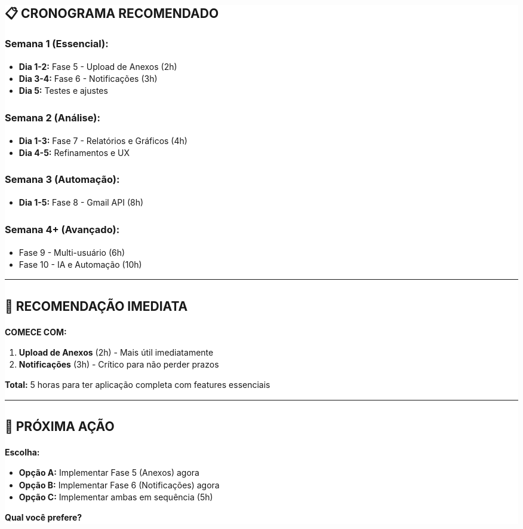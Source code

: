 
## 📋 CRONOGRAMA RECOMENDADO

### **Semana 1 (Essencial):**
- **Dia 1-2:** Fase 5 - Upload de Anexos (2h)
- **Dia 3-4:** Fase 6 - Notificações (3h)
- **Dia 5:** Testes e ajustes

### **Semana 2 (Análise):**
- **Dia 1-3:** Fase 7 - Relatórios e Gráficos (4h)
- **Dia 4-5:** Refinamentos e UX

### **Semana 3 (Automação):**
- **Dia 1-5:** Fase 8 - Gmail API (8h)

### **Semana 4+ (Avançado):**
- Fase 9 - Multi-usuário (6h)
- Fase 10 - IA e Automação (10h)

---

## 🎯 RECOMENDAÇÃO IMEDIATA

**COMECE COM:**
1. **Upload de Anexos** (2h) - Mais útil imediatamente
2. **Notificações** (3h) - Crítico para não perder prazos

**Total:** 5 horas para ter aplicação completa com features essenciais

---

## 🚀 PRÓXIMA AÇÃO

**Escolha:**
- **Opção A:** Implementar Fase 5 (Anexos) agora
- **Opção B:** Implementar Fase 6 (Notificações) agora
- **Opção C:** Implementar ambas em sequência (5h)

**Qual você prefere?**

